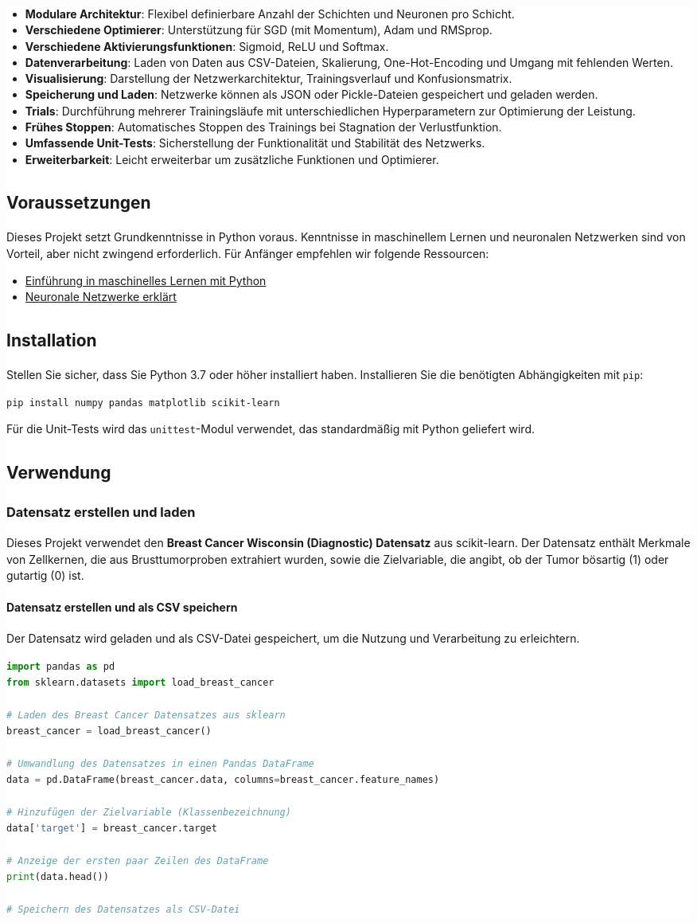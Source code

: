 - **Modulare Architektur**: Flexibel definierbare Anzahl der Schichten und Neuronen pro Schicht.
- **Verschiedene Optimierer**: Unterstützung für SGD (mit Momentum), Adam und RMSprop.
- **Verschiedene Aktivierungsfunktionen**: Sigmoid, ReLU und Softmax.
- **Datenverarbeitung**: Laden von Daten aus CSV-Dateien, Skalierung, One-Hot-Encoding und Umgang mit fehlenden Werten.
- **Visualisierung**: Darstellung der Netzwerkarchitektur, Trainingsverlauf und Konfusionsmatrix.
- **Speicherung und Laden**: Netzwerke können als JSON oder Pickle-Dateien gespeichert und geladen werden.
- **Trials**: Durchführung mehrerer Trainingsläufe mit unterschiedlichen Hyperparametern zur Optimierung der Leistung.
- **Frühes Stoppen**: Automatisches Stoppen des Trainings bei Stagnation der Verlustfunktion.
- **Umfassende Unit-Tests**: Sicherstellung der Funktionalität und Stabilität des Netzwerks.
- **Erweiterbarkeit**: Leicht erweiterbar um zusätzliche Funktionen und Optimierer.

## Voraussetzungen

Dieses Projekt setzt Grundkenntnisse in Python voraus. Kenntnisse in maschinellem Lernen und neuronalen Netzwerken sind von Vorteil, aber nicht zwingend erforderlich. Für Anfänger empfehlen wir folgende Ressourcen:

- [Einführung in maschinelles Lernen mit Python](https://scikit-learn.org/stable/tutorial/index.html)
- [Neuronale Netzwerke erklärt](https://www.deeplearning.ai/)

## Installation

Stellen Sie sicher, dass Sie Python 3.7 oder höher installiert haben. Installieren Sie die benötigten Abhängigkeiten mit `pip`:

```bash
pip install numpy pandas matplotlib scikit-learn
```

Für die Unit-Tests wird das `unittest`-Modul verwendet, das standardmäßig mit Python geliefert wird.

## Verwendung

### Datensatz erstellen und laden

Dieses Projekt verwendet den **Breast Cancer Wisconsin (Diagnostic) Datensatz** aus scikit-learn. Der Datensatz enthält Merkmale von Zellkernen, die aus Brusttumorproben extrahiert wurden, sowie die Zielvariable, die angibt, ob der Tumor bösartig (1) oder gutartig (0) ist.

#### Datensatz erstellen und als CSV speichern

Der Datensatz wird geladen und als CSV-Datei gespeichert, um die Nutzung und Verarbeitung zu erleichtern.

```python
import pandas as pd
from sklearn.datasets import load_breast_cancer

# Laden des Breast Cancer Datensatzes aus sklearn
breast_cancer = load_breast_cancer()

# Umwandlung des Datensatzes in einen Pandas DataFrame
data = pd.DataFrame(breast_cancer.data, columns=breast_cancer.feature_names)

# Hinzufügen der Zielvariable (Klassenbezeichnung)
data['target'] = breast_cancer.target

# Anzeige der ersten paar Zeilen des DataFrame
print(data.head())

# Speichern des Datensatzes als CSV-Datei
```